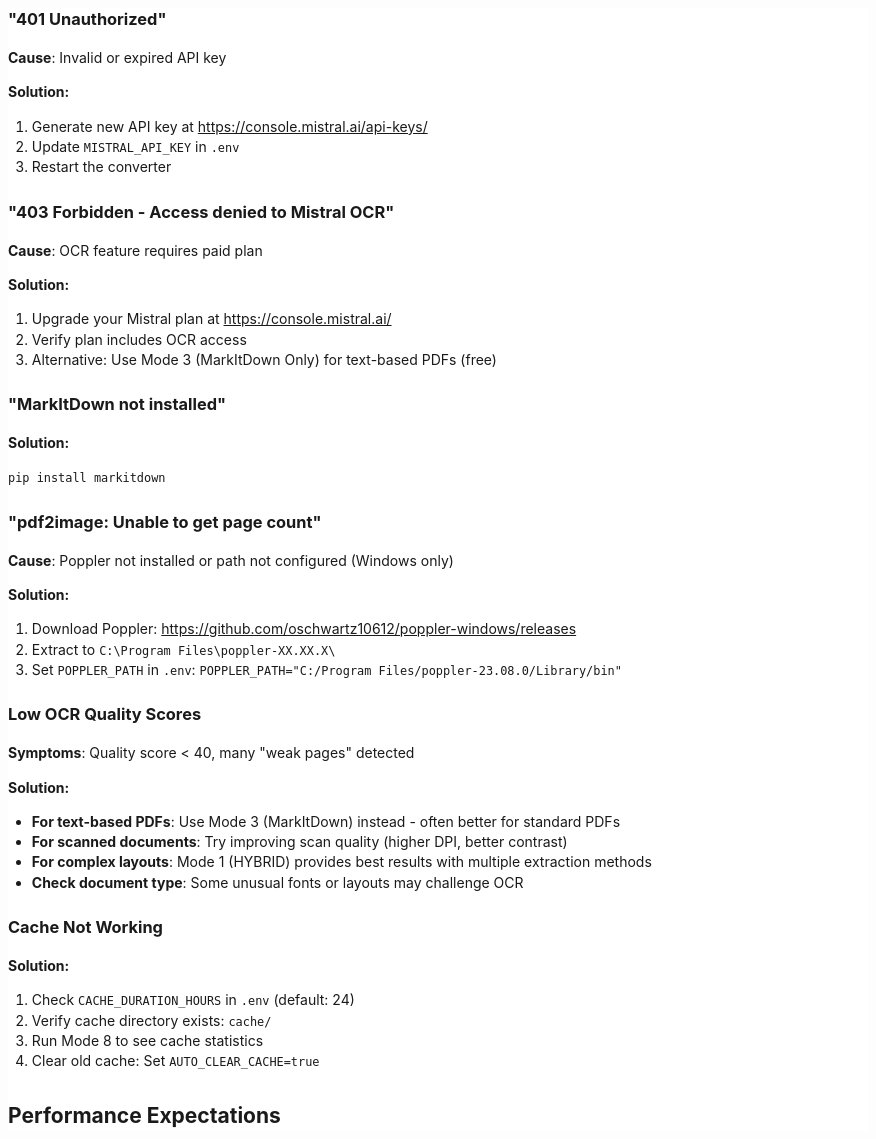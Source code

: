 ### "401 Unauthorized"

**Cause**: Invalid or expired API key

**Solution:**
1. Generate new API key at https://console.mistral.ai/api-keys/
2. Update `MISTRAL_API_KEY` in `.env`
3. Restart the converter

### "403 Forbidden - Access denied to Mistral OCR"

**Cause**: OCR feature requires paid plan

**Solution:**
1. Upgrade your Mistral plan at https://console.mistral.ai/
2. Verify plan includes OCR access
3. Alternative: Use Mode 3 (MarkItDown Only) for text-based PDFs (free)

### "MarkItDown not installed"

**Solution:**
```bash
pip install markitdown
```

### "pdf2image: Unable to get page count"

**Cause**: Poppler not installed or path not configured (Windows only)

**Solution:**
1. Download Poppler: https://github.com/oschwartz10612/poppler-windows/releases
2. Extract to `C:\Program Files\poppler-XX.XX.X\`
3. Set `POPPLER_PATH` in `.env`: `POPPLER_PATH="C:/Program Files/poppler-23.08.0/Library/bin"`

### Low OCR Quality Scores

**Symptoms**: Quality score < 40, many "weak pages" detected

**Solution:**
- **For text-based PDFs**: Use Mode 3 (MarkItDown) instead - often better for standard PDFs
- **For scanned documents**: Try improving scan quality (higher DPI, better contrast)
- **For complex layouts**: Mode 1 (HYBRID) provides best results with multiple extraction methods
- **Check document type**: Some unusual fonts or layouts may challenge OCR

### Cache Not Working

**Solution:**
1. Check `CACHE_DURATION_HOURS` in `.env` (default: 24)
2. Verify cache directory exists: `cache/`
3. Run Mode 8 to see cache statistics
4. Clear old cache: Set `AUTO_CLEAR_CACHE=true`

## Performance Expectations
